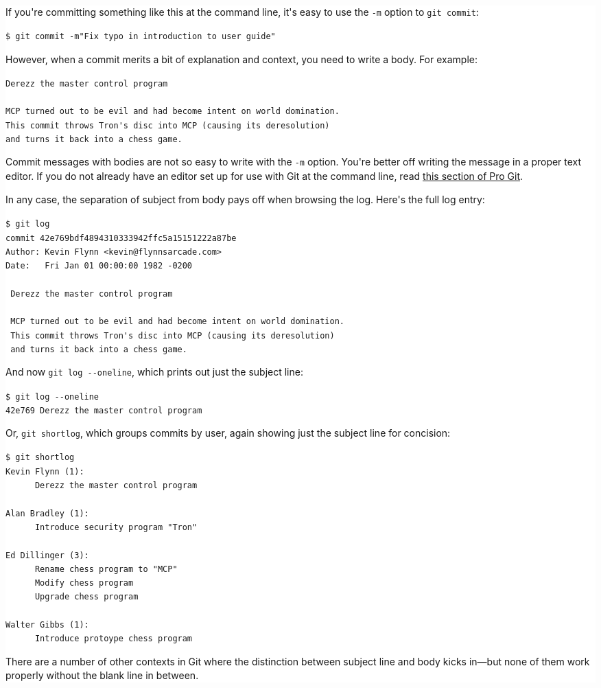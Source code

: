 If you're committing something like this at the command line, it's easy to use the `-m` option to `git commit`:

    $ git commit -m"Fix typo in introduction to user guide"

However, when a commit merits a bit of explanation and context, you need to write a body. For example:

    Derezz the master control program

    MCP turned out to be evil and had become intent on world domination.
    This commit throws Tron's disc into MCP (causing its deresolution)
    and turns it back into a chess game.

Commit messages with bodies are not so easy to write with the `-m` option. You're better off writing the message in a proper text editor. If you do not already have an editor set up for use with Git at the command line, read [this section of Pro Git](https://git-scm.com/book/en/v2/Customizing-Git-Git-Configuration).

In any case, the separation of subject from body pays off when browsing the log. Here's the full log entry:

    $ git log
    commit 42e769bdf4894310333942ffc5a15151222a87be
    Author: Kevin Flynn <kevin@flynnsarcade.com>
    Date:   Fri Jan 01 00:00:00 1982 -0200

     Derezz the master control program

     MCP turned out to be evil and had become intent on world domination.
     This commit throws Tron's disc into MCP (causing its deresolution)
     and turns it back into a chess game.

And now `git log --oneline`, which prints out just the subject line:

    $ git log --oneline
    42e769 Derezz the master control program

Or, `git shortlog`, which groups commits by user, again showing just the subject line for concision:

    $ git shortlog
    Kevin Flynn (1):
          Derezz the master control program

    Alan Bradley (1):
          Introduce security program "Tron"

    Ed Dillinger (3):
          Rename chess program to "MCP"
          Modify chess program
          Upgrade chess program

    Walter Gibbs (1):
          Introduce protoype chess program

There are a number of other contexts in Git where the distinction between subject line and body kicks in—but none of them work properly without the blank line in between.
